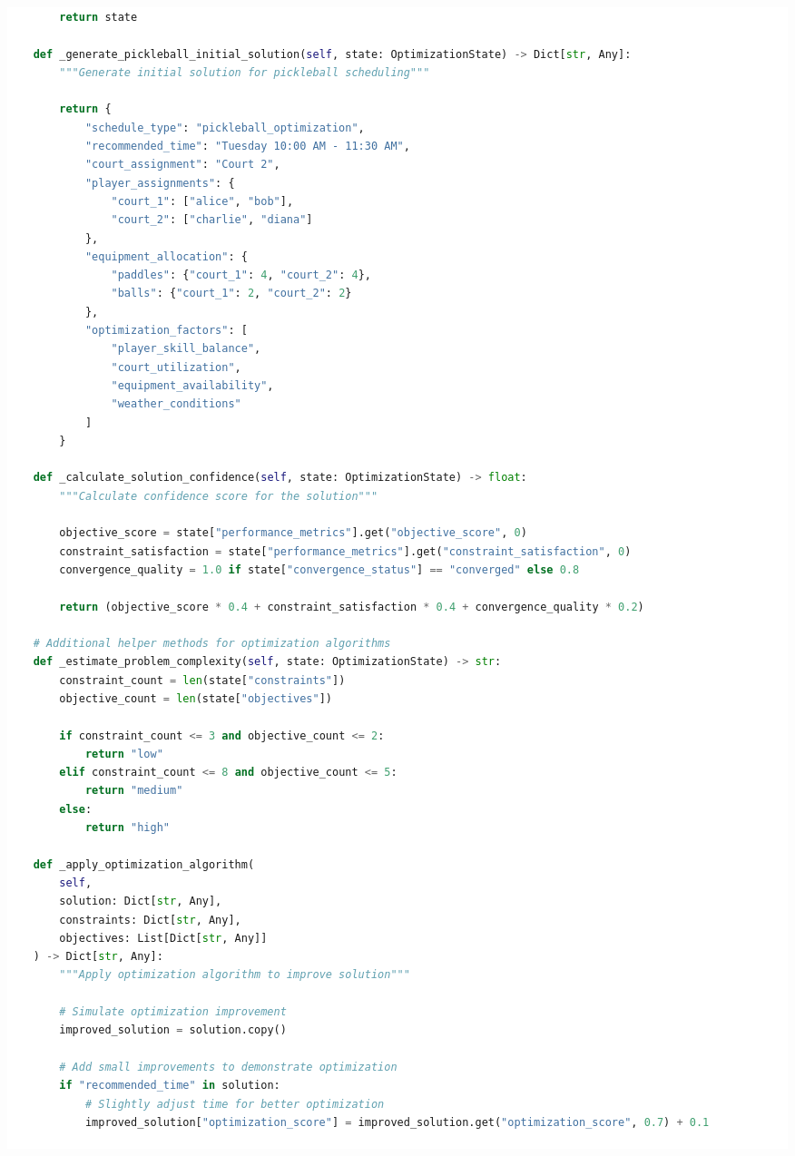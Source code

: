 ```python
        return state
    
    def _generate_pickleball_initial_solution(self, state: OptimizationState) -> Dict[str, Any]:
        """Generate initial solution for pickleball scheduling"""
        
        return {
            "schedule_type": "pickleball_optimization",
            "recommended_time": "Tuesday 10:00 AM - 11:30 AM",
            "court_assignment": "Court 2",
            "player_assignments": {
                "court_1": ["alice", "bob"],
                "court_2": ["charlie", "diana"]
            },
            "equipment_allocation": {
                "paddles": {"court_1": 4, "court_2": 4},
                "balls": {"court_1": 2, "court_2": 2}
            },
            "optimization_factors": [
                "player_skill_balance",
                "court_utilization",
                "equipment_availability",
                "weather_conditions"
            ]
        }
    
    def _calculate_solution_confidence(self, state: OptimizationState) -> float:
        """Calculate confidence score for the solution"""
        
        objective_score = state["performance_metrics"].get("objective_score", 0)
        constraint_satisfaction = state["performance_metrics"].get("constraint_satisfaction", 0)
        convergence_quality = 1.0 if state["convergence_status"] == "converged" else 0.8
        
        return (objective_score * 0.4 + constraint_satisfaction * 0.4 + convergence_quality * 0.2)
    
    # Additional helper methods for optimization algorithms
    def _estimate_problem_complexity(self, state: OptimizationState) -> str:
        constraint_count = len(state["constraints"])
        objective_count = len(state["objectives"])
        
        if constraint_count <= 3 and objective_count <= 2:
            return "low"
        elif constraint_count <= 8 and objective_count <= 5:
            return "medium"
        else:
            return "high"
    
    def _apply_optimization_algorithm(
        self, 
        solution: Dict[str, Any], 
        constraints: Dict[str, Any],
        objectives: List[Dict[str, Any]]
    ) -> Dict[str, Any]:
        """Apply optimization algorithm to improve solution"""
        
        # Simulate optimization improvement
        improved_solution = solution.copy()
        
        # Add small improvements to demonstrate optimization
        if "recommended_time" in solution:
            # Slightly adjust time for better optimization
            improved_solution["optimization_score"] = improved_solution.get("optimization_score", 0.7) + 0.1
        
```